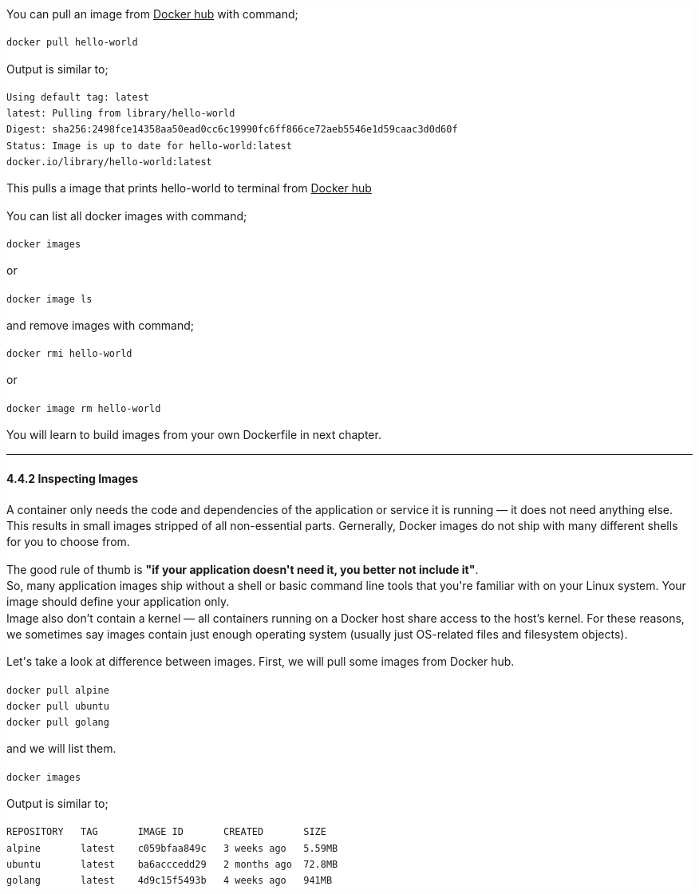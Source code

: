 You can pull an image from [Docker hub](https://hub.docker.com/) with command;
````
docker pull hello-world 
````

Output is similar to; 
````
Using default tag: latest
latest: Pulling from library/hello-world
Digest: sha256:2498fce14358aa50ead0cc6c19990fc6ff866ce72aeb5546e1d59caac3d0d60f
Status: Image is up to date for hello-world:latest
docker.io/library/hello-world:latest
````
This pulls a image that prints hello-world to terminal from [Docker hub](https://hub.docker.com/)

You can list all docker images with command;
````
docker images
````
or 
````
docker image ls
````
and remove images with command;
````
docker rmi hello-world
````
or 
````
docker image rm hello-world
````
You will learn to build images from your own Dockerfile in next chapter.

---

#### 4.4.2 Inspecting Images

A container only needs the code and dependencies of the application or service it is running — it does not need anything else. 
This results in small images stripped of all non-essential parts.
Gernerally, Docker images do not ship with many different shells for you to choose from.   

The good rule of thumb is **"if your application doesn't need it, you better not include it"**.   
So, many application images ship without a shell or basic command line tools that you're familiar with on your Linux system. 
Your image should define your application only.    
Image also don’t contain a kernel — all containers running on a Docker host share access to the host’s kernel. For
these reasons, we sometimes say images contain just enough operating system (usually just OS-related files and
filesystem objects).

Let's take a look at difference between images.
First, we will pull some images from Docker hub.
````
docker pull alpine  
docker pull ubuntu
docker pull golang
````
and we will list them. 
````
docker images
````
Output is similar to; 
````
REPOSITORY   TAG       IMAGE ID       CREATED       SIZE
alpine       latest    c059bfaa849c   3 weeks ago   5.59MB
ubuntu       latest    ba6acccedd29   2 months ago  72.8MB
golang       latest    4d9c15f5493b   4 weeks ago   941MB
````